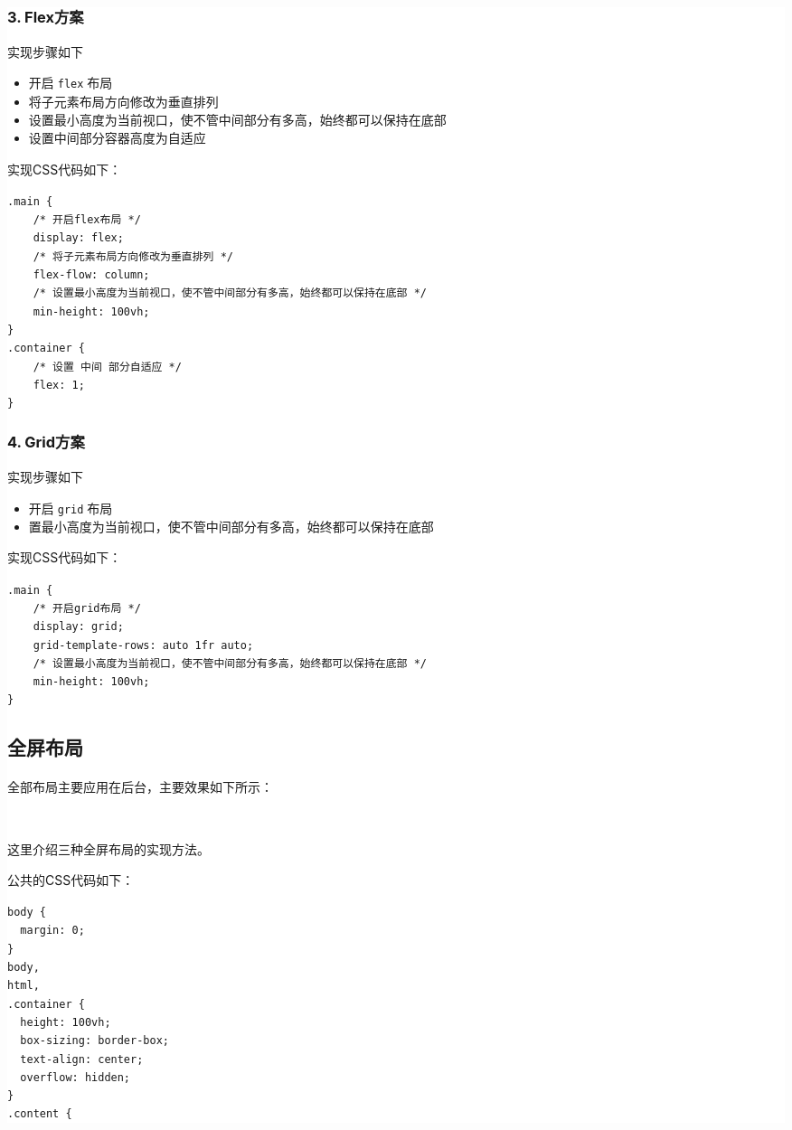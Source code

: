 ### 3. Flex方案

实现步骤如下

- 开启 `flex` 布局
- 将子元素布局方向修改为垂直排列
- 设置最小高度为当前视口，使不管中间部分有多高，始终都可以保持在底部
- 设置中间部分容器高度为自适应

实现CSS代码如下：

```
.main {
    /* 开启flex布局 */
    display: flex;
    /* 将子元素布局方向修改为垂直排列 */
    flex-flow: column;
    /* 设置最小高度为当前视口，使不管中间部分有多高，始终都可以保持在底部 */
    min-height: 100vh;
}
.container {
    /* 设置 中间 部分自适应 */
    flex: 1;
}
```

### 4. Grid方案

实现步骤如下

- 开启 `grid` 布局
- 置最小高度为当前视口，使不管中间部分有多高，始终都可以保持在底部

实现CSS代码如下：

```
.main {
    /* 开启grid布局 */
    display: grid;
    grid-template-rows: auto 1fr auto;
    /* 设置最小高度为当前视口，使不管中间部分有多高，始终都可以保持在底部 */
    min-height: 100vh;
}
```

## 全屏布局

全部布局主要应用在后台，主要效果如下所示：

![图片](data:image/gif;base64,iVBORw0KGgoAAAANSUhEUgAAAAEAAAABCAYAAAAfFcSJAAAADUlEQVQImWNgYGBgAAAABQABh6FO1AAAAABJRU5ErkJggg==)

这里介绍三种全屏布局的实现方法。

公共的CSS代码如下：

```
body {
  margin: 0;
}
body,
html,
.container {
  height: 100vh;
  box-sizing: border-box;
  text-align: center;
  overflow: hidden;
}
.content {
```